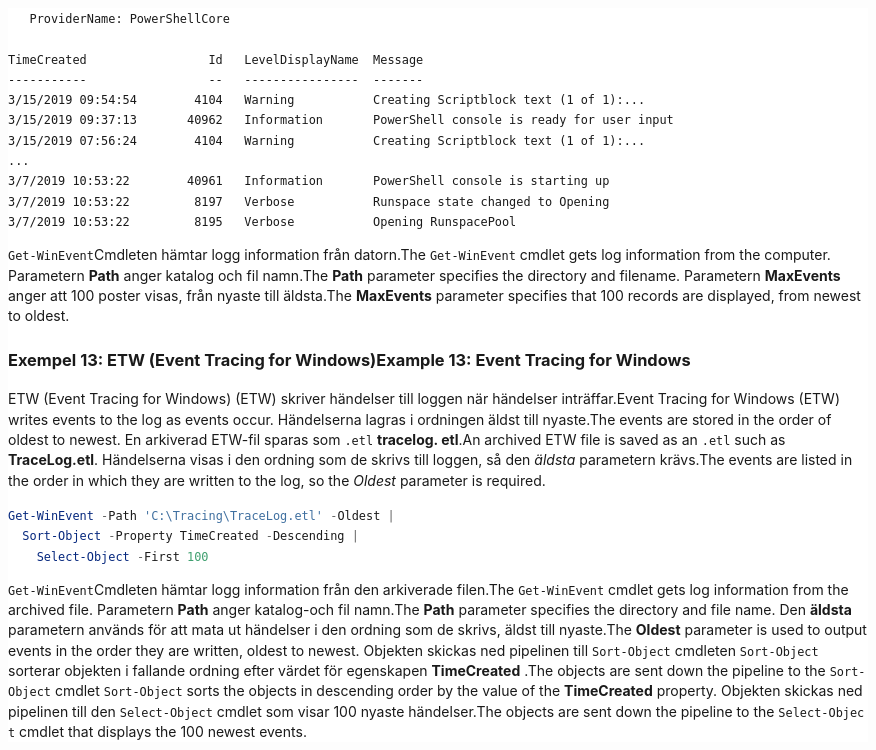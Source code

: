 ```Output
   ProviderName: PowerShellCore

TimeCreated                 Id   LevelDisplayName  Message
-----------                 --   ----------------  -------
3/15/2019 09:54:54        4104   Warning           Creating Scriptblock text (1 of 1):...
3/15/2019 09:37:13       40962   Information       PowerShell console is ready for user input
3/15/2019 07:56:24        4104   Warning           Creating Scriptblock text (1 of 1):...
...
3/7/2019 10:53:22        40961   Information       PowerShell console is starting up
3/7/2019 10:53:22         8197   Verbose           Runspace state changed to Opening
3/7/2019 10:53:22         8195   Verbose           Opening RunspacePool
```

<span data-ttu-id="ca6c0-226">`Get-WinEvent`Cmdleten hämtar logg information från datorn.</span><span class="sxs-lookup"><span data-stu-id="ca6c0-226">The `Get-WinEvent` cmdlet gets log information from the computer.</span></span> <span data-ttu-id="ca6c0-227">Parametern **Path** anger katalog och fil namn.</span><span class="sxs-lookup"><span data-stu-id="ca6c0-227">The **Path** parameter specifies the directory and filename.</span></span> <span data-ttu-id="ca6c0-228">Parametern **MaxEvents** anger att 100 poster visas, från nyaste till äldsta.</span><span class="sxs-lookup"><span data-stu-id="ca6c0-228">The **MaxEvents** parameter specifies that 100 records are displayed, from newest to oldest.</span></span>

### <span data-ttu-id="ca6c0-229">Exempel 13: ETW (Event Tracing for Windows)</span><span class="sxs-lookup"><span data-stu-id="ca6c0-229">Example 13: Event Tracing for Windows</span></span>

<span data-ttu-id="ca6c0-230">ETW (Event Tracing for Windows) (ETW) skriver händelser till loggen när händelser inträffar.</span><span class="sxs-lookup"><span data-stu-id="ca6c0-230">Event Tracing for Windows (ETW) writes events to the log as events occur.</span></span> <span data-ttu-id="ca6c0-231">Händelserna lagras i ordningen äldst till nyaste.</span><span class="sxs-lookup"><span data-stu-id="ca6c0-231">The events are stored in the order of oldest to newest.</span></span> <span data-ttu-id="ca6c0-232">En arkiverad ETW-fil sparas som `.etl` **tracelog. etl**.</span><span class="sxs-lookup"><span data-stu-id="ca6c0-232">An archived ETW file is saved as an `.etl` such as **TraceLog.etl**.</span></span>
<span data-ttu-id="ca6c0-233">Händelserna visas i den ordning som de skrivs till loggen, så den *äldsta* parametern krävs.</span><span class="sxs-lookup"><span data-stu-id="ca6c0-233">The events are listed in the order in which they are written to the log, so the *Oldest* parameter is required.</span></span>

```powershell
Get-WinEvent -Path 'C:\Tracing\TraceLog.etl' -Oldest |
  Sort-Object -Property TimeCreated -Descending |
    Select-Object -First 100
```

<span data-ttu-id="ca6c0-234">`Get-WinEvent`Cmdleten hämtar logg information från den arkiverade filen.</span><span class="sxs-lookup"><span data-stu-id="ca6c0-234">The `Get-WinEvent` cmdlet gets log information from the archived file.</span></span> <span data-ttu-id="ca6c0-235">Parametern **Path** anger katalog-och fil namn.</span><span class="sxs-lookup"><span data-stu-id="ca6c0-235">The **Path** parameter specifies the directory and file name.</span></span> <span data-ttu-id="ca6c0-236">Den **äldsta** parametern används för att mata ut händelser i den ordning som de skrivs, äldst till nyaste.</span><span class="sxs-lookup"><span data-stu-id="ca6c0-236">The **Oldest** parameter is used to output events in the order they are written, oldest to newest.</span></span> <span data-ttu-id="ca6c0-237">Objekten skickas ned pipelinen till `Sort-Object` cmdleten `Sort-Object` sorterar objekten i fallande ordning efter värdet för egenskapen **TimeCreated** .</span><span class="sxs-lookup"><span data-stu-id="ca6c0-237">The objects are sent down the pipeline to the `Sort-Object` cmdlet `Sort-Object` sorts the objects in descending order by the value of the **TimeCreated** property.</span></span> <span data-ttu-id="ca6c0-238">Objekten skickas ned pipelinen till den `Select-Object` cmdlet som visar 100 nyaste händelser.</span><span class="sxs-lookup"><span data-stu-id="ca6c0-238">The objects are sent down the pipeline to the `Select-Object` cmdlet that displays the 100 newest events.</span></span>
